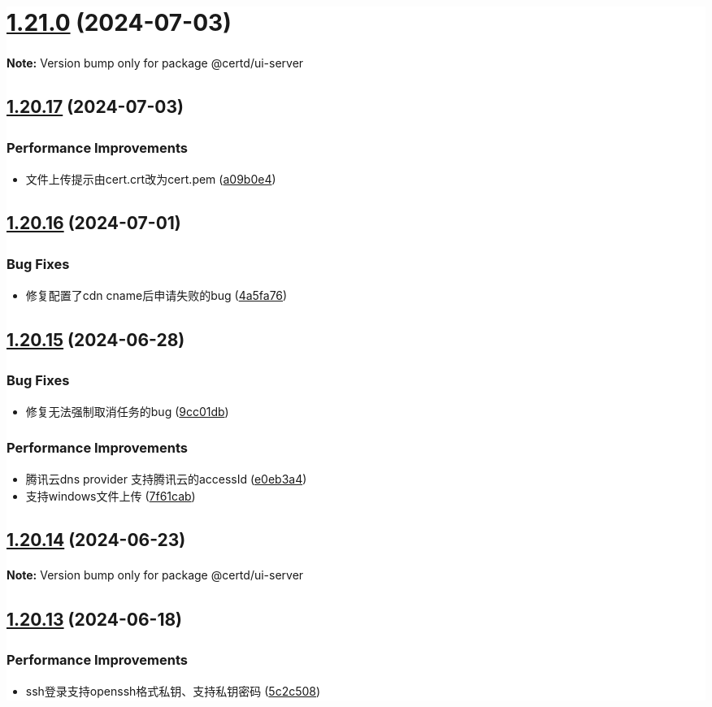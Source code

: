 # [1.21.0](https://github.com/fast-crud/fast-server-js/compare/v1.20.17...v1.21.0) (2024-07-03)

**Note:** Version bump only for package @certd/ui-server

## [1.20.17](https://github.com/fast-crud/fast-server-js/compare/v1.20.16...v1.20.17) (2024-07-03)

### Performance Improvements

* 文件上传提示由cert.crt改为cert.pem ([a09b0e4](https://github.com/fast-crud/fast-server-js/commit/a09b0e48c176f3ed763791bd50322c29729f7c1c))

## [1.20.16](https://github.com/fast-crud/fast-server-js/compare/v1.20.15...v1.20.16) (2024-07-01)

### Bug Fixes

* 修复配置了cdn cname后申请失败的bug ([4a5fa76](https://github.com/fast-crud/fast-server-js/commit/4a5fa767edc347d03d29a467e86c9a4d70b0220c))

## [1.20.15](https://github.com/fast-crud/fast-server-js/compare/v1.20.14...v1.20.15) (2024-06-28)

### Bug Fixes

* 修复无法强制取消任务的bug ([9cc01db](https://github.com/fast-crud/fast-server-js/commit/9cc01db1d569a5c45bb3e731f35d85df324a8e62))

### Performance Improvements

* 腾讯云dns provider 支持腾讯云的accessId ([e0eb3a4](https://github.com/fast-crud/fast-server-js/commit/e0eb3a441384d474fe2923c69b25318264bdc9df))
* 支持windows文件上传 ([7f61cab](https://github.com/fast-crud/fast-server-js/commit/7f61cab101fa13b4e88234e9ad47434e6130fed2))

## [1.20.14](https://github.com/fast-crud/fast-server-js/compare/v1.20.13...v1.20.14) (2024-06-23)

**Note:** Version bump only for package @certd/ui-server

## [1.20.13](https://github.com/fast-crud/fast-server-js/compare/v1.20.12...v1.20.13) (2024-06-18)

### Performance Improvements

* ssh登录支持openssh格式私钥、支持私钥密码 ([5c2c508](https://github.com/fast-crud/fast-server-js/commit/5c2c50839a9076004f9034d754ac6deb531acdfb))
